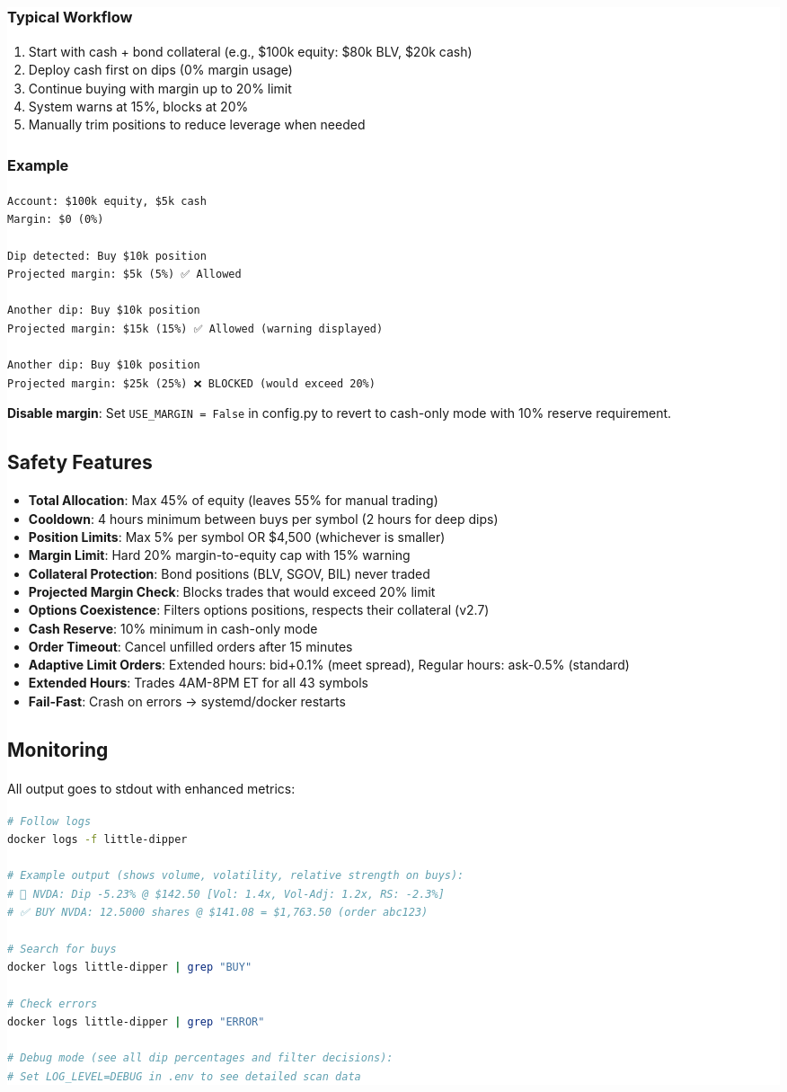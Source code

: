 ### Typical Workflow
1. Start with cash + bond collateral (e.g., $100k equity: $80k BLV, $20k cash)
2. Deploy cash first on dips (0% margin usage)
3. Continue buying with margin up to 20% limit
4. System warns at 15%, blocks at 20%
5. Manually trim positions to reduce leverage when needed

### Example
```
Account: $100k equity, $5k cash
Margin: $0 (0%)

Dip detected: Buy $10k position
Projected margin: $5k (5%) ✅ Allowed

Another dip: Buy $10k position
Projected margin: $15k (15%) ✅ Allowed (warning displayed)

Another dip: Buy $10k position
Projected margin: $25k (25%) ❌ BLOCKED (would exceed 20%)
```

**Disable margin**: Set `USE_MARGIN = False` in config.py to revert to cash-only mode with 10% reserve requirement.

## Safety Features

- **Total Allocation**: Max 45% of equity (leaves 55% for manual trading)
- **Cooldown**: 4 hours minimum between buys per symbol (2 hours for deep dips)
- **Position Limits**: Max 5% per symbol OR $4,500 (whichever is smaller)
- **Margin Limit**: Hard 20% margin-to-equity cap with 15% warning
- **Collateral Protection**: Bond positions (BLV, SGOV, BIL) never traded
- **Projected Margin Check**: Blocks trades that would exceed 20% limit
- **Options Coexistence**: Filters options positions, respects their collateral (v2.7)
- **Cash Reserve**: 10% minimum in cash-only mode
- **Order Timeout**: Cancel unfilled orders after 15 minutes
- **Adaptive Limit Orders**: Extended hours: bid+0.1% (meet spread), Regular hours: ask-0.5% (standard)
- **Extended Hours**: Trades 4AM-8PM ET for all 43 symbols
- **Fail-Fast**: Crash on errors → systemd/docker restarts

## Monitoring

All output goes to stdout with enhanced metrics:

```bash
# Follow logs
docker logs -f little-dipper

# Example output (shows volume, volatility, relative strength on buys):
# 💎 NVDA: Dip -5.23% @ $142.50 [Vol: 1.4x, Vol-Adj: 1.2x, RS: -2.3%]
# ✅ BUY NVDA: 12.5000 shares @ $141.08 = $1,763.50 (order abc123)

# Search for buys
docker logs little-dipper | grep "BUY"

# Check errors
docker logs little-dipper | grep "ERROR"

# Debug mode (see all dip percentages and filter decisions):
# Set LOG_LEVEL=DEBUG in .env to see detailed scan data
```
